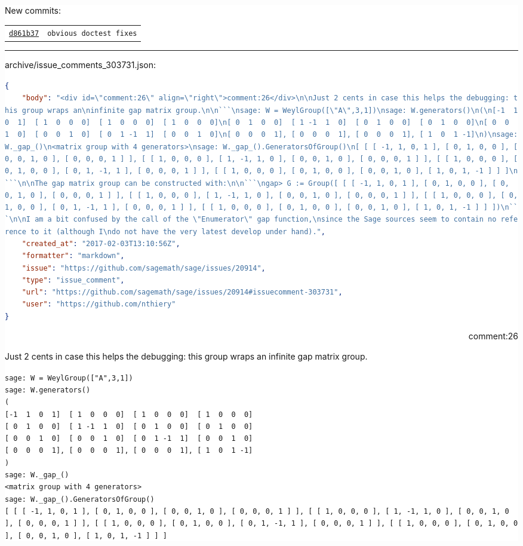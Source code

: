 New commits:
<table><tr><td><a href="https://github.com/sagemath/sagetrac-mirror/commit/d861b3790b1e6d1b8a5ff16c7f8a02608e3257b2"><code>d861b37</code></a></td><td><code>obvious doctest fixes</code></td></tr></table>




---

archive/issue_comments_303731.json:
```json
{
    "body": "<div id=\"comment:26\" align=\"right\">comment:26</div>\n\nJust 2 cents in case this helps the debugging: this group wraps an\ninfinite gap matrix group.\n\n```\nsage: W = WeylGroup([\"A\",3,1])\nsage: W.generators()\n(\n[-1  1  0  1]  [ 1  0  0  0]  [ 1  0  0  0]  [ 1  0  0  0]\n[ 0  1  0  0]  [ 1 -1  1  0]  [ 0  1  0  0]  [ 0  1  0  0]\n[ 0  0  1  0]  [ 0  0  1  0]  [ 0  1 -1  1]  [ 0  0  1  0]\n[ 0  0  0  1], [ 0  0  0  1], [ 0  0  0  1], [ 1  0  1 -1]\n)\nsage: W._gap_()\n<matrix group with 4 generators>\nsage: W._gap_().GeneratorsOfGroup()\n[ [ [ -1, 1, 0, 1 ], [ 0, 1, 0, 0 ], [ 0, 0, 1, 0 ], [ 0, 0, 0, 1 ] ], [ [ 1, 0, 0, 0 ], [ 1, -1, 1, 0 ], [ 0, 0, 1, 0 ], [ 0, 0, 0, 1 ] ], [ [ 1, 0, 0, 0 ], [ 0, 1, 0, 0 ], [ 0, 1, -1, 1 ], [ 0, 0, 0, 1 ] ], [ [ 1, 0, 0, 0 ], [ 0, 1, 0, 0 ], [ 0, 0, 1, 0 ], [ 1, 0, 1, -1 ] ] ]\n```\n\nThe gap matrix group can be constructed with:\n\n```\ngap> G := Group([ [ [ -1, 1, 0, 1 ], [ 0, 1, 0, 0 ], [ 0, 0, 1, 0 ], [ 0, 0, 0, 1 ] ], [ [ 1, 0, 0, 0 ], [ 1, -1, 1, 0 ], [ 0, 0, 1, 0 ], [ 0, 0, 0, 1 ] ], [ [ 1, 0, 0, 0 ], [ 0, 1, 0, 0 ], [ 0, 1, -1, 1 ], [ 0, 0, 0, 1 ] ], [ [ 1, 0, 0, 0 ], [ 0, 1, 0, 0 ], [ 0, 0, 1, 0 ], [ 1, 0, 1, -1 ] ] ])\n```\n\nI am a bit confused by the call of the \"Enumerator\" gap function,\nsince the Sage sources seem to contain no reference to it (although I\ndo not have the very latest develop under hand).",
    "created_at": "2017-02-03T13:10:56Z",
    "formatter": "markdown",
    "issue": "https://github.com/sagemath/sage/issues/20914",
    "type": "issue_comment",
    "url": "https://github.com/sagemath/sage/issues/20914#issuecomment-303731",
    "user": "https://github.com/nthiery"
}
```

<div id="comment:26" align="right">comment:26</div>

Just 2 cents in case this helps the debugging: this group wraps an
infinite gap matrix group.

```
sage: W = WeylGroup(["A",3,1])
sage: W.generators()
(
[-1  1  0  1]  [ 1  0  0  0]  [ 1  0  0  0]  [ 1  0  0  0]
[ 0  1  0  0]  [ 1 -1  1  0]  [ 0  1  0  0]  [ 0  1  0  0]
[ 0  0  1  0]  [ 0  0  1  0]  [ 0  1 -1  1]  [ 0  0  1  0]
[ 0  0  0  1], [ 0  0  0  1], [ 0  0  0  1], [ 1  0  1 -1]
)
sage: W._gap_()
<matrix group with 4 generators>
sage: W._gap_().GeneratorsOfGroup()
[ [ [ -1, 1, 0, 1 ], [ 0, 1, 0, 0 ], [ 0, 0, 1, 0 ], [ 0, 0, 0, 1 ] ], [ [ 1, 0, 0, 0 ], [ 1, -1, 1, 0 ], [ 0, 0, 1, 0 ], [ 0, 0, 0, 1 ] ], [ [ 1, 0, 0, 0 ], [ 0, 1, 0, 0 ], [ 0, 1, -1, 1 ], [ 0, 0, 0, 1 ] ], [ [ 1, 0, 0, 0 ], [ 0, 1, 0, 0 ], [ 0, 0, 1, 0 ], [ 1, 0, 1, -1 ] ] ]
```
